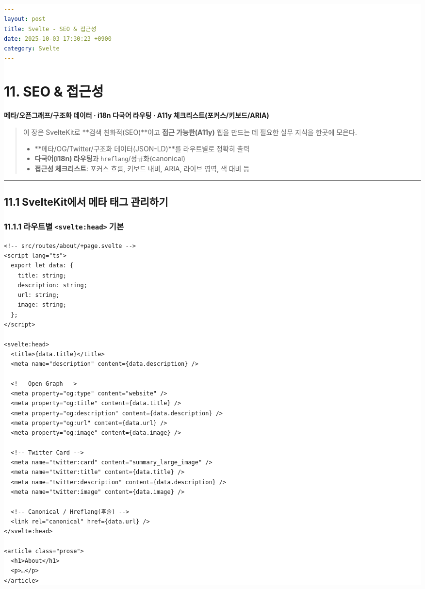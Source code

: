 ```yaml
---
layout: post
title: Svelte - SEO & 접근성
date: 2025-10-03 17:30:23 +0900
category: Svelte
---
```

# 11. SEO & 접근성
**메타/오픈그래프/구조화 데이터 · i18n 다국어 라우팅 · A11y 체크리스트(포커스/키보드/ARIA)**

> 이 장은 SvelteKit로 **검색 친화적(SEO)**이고 **접근 가능한(A11y)** 웹을 만드는 데 필요한 실무 지식을 한곳에 모은다.  
> - **메타/OG/Twitter/구조화 데이터(JSON-LD)**를 라우트별로 정확히 출력  
> - **다국어(i18n) 라우팅**과 `hreflang`/정규화(canonical)  
> - **접근성 체크리스트**: 포커스 흐름, 키보드 내비, ARIA, 라이브 영역, 색 대비 등

---

## 11.1 SvelteKit에서 **메타 태그** 관리하기

### 11.1.1 라우트별 `<svelte:head>` 기본
```svelte
<!-- src/routes/about/+page.svelte -->
<script lang="ts">
  export let data: {
    title: string;
    description: string;
    url: string;
    image: string;
  };
</script>

<svelte:head>
  <title>{data.title}</title>
  <meta name="description" content={data.description} />

  <!-- Open Graph -->
  <meta property="og:type" content="website" />
  <meta property="og:title" content={data.title} />
  <meta property="og:description" content={data.description} />
  <meta property="og:url" content={data.url} />
  <meta property="og:image" content={data.image} />

  <!-- Twitter Card -->
  <meta name="twitter:card" content="summary_large_image" />
  <meta name="twitter:title" content={data.title} />
  <meta name="twitter:description" content={data.description} />
  <meta name="twitter:image" content={data.image} />

  <!-- Canonical / Hreflang(후술) -->
  <link rel="canonical" href={data.url} />
</svelte:head>

<article class="prose">
  <h1>About</h1>
  <p>…</p>
</article>
```
